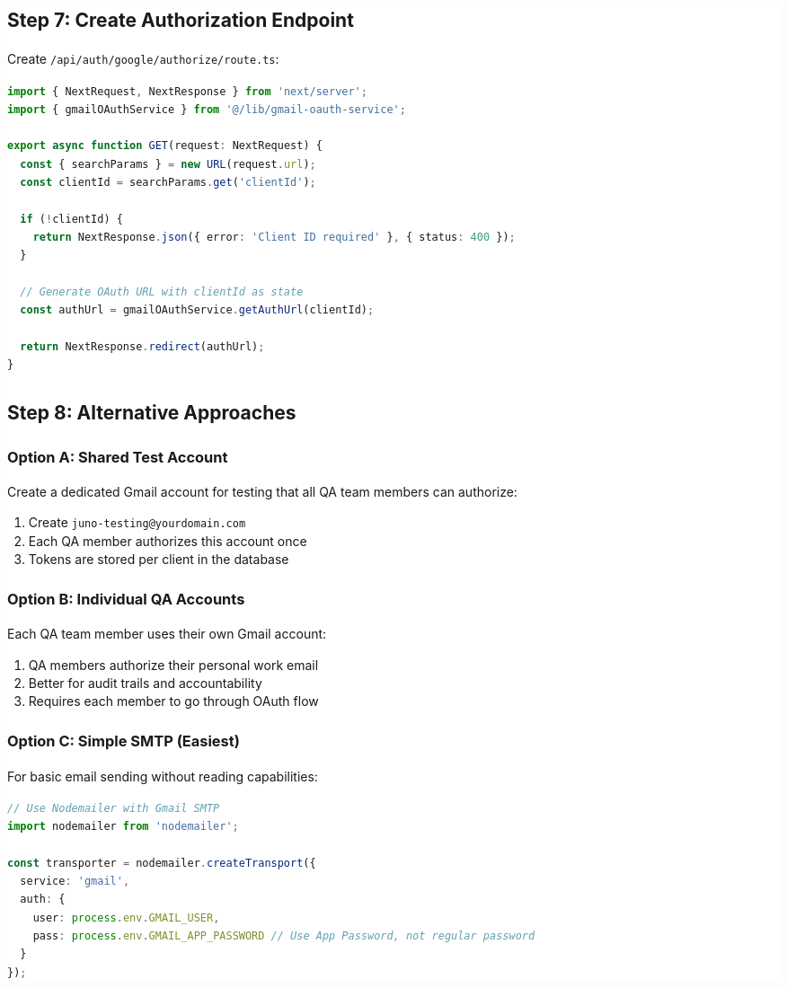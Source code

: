## Step 7: Create Authorization Endpoint

Create `/api/auth/google/authorize/route.ts`:

```typescript
import { NextRequest, NextResponse } from 'next/server';
import { gmailOAuthService } from '@/lib/gmail-oauth-service';

export async function GET(request: NextRequest) {
  const { searchParams } = new URL(request.url);
  const clientId = searchParams.get('clientId');

  if (!clientId) {
    return NextResponse.json({ error: 'Client ID required' }, { status: 400 });
  }

  // Generate OAuth URL with clientId as state
  const authUrl = gmailOAuthService.getAuthUrl(clientId);

  return NextResponse.redirect(authUrl);
}
```

## Step 8: Alternative Approaches

### Option A: Shared Test Account
Create a dedicated Gmail account for testing that all QA team members can authorize:

1. Create `juno-testing@yourdomain.com`
2. Each QA member authorizes this account once
3. Tokens are stored per client in the database

### Option B: Individual QA Accounts
Each QA team member uses their own Gmail account:

1. QA members authorize their personal work email
2. Better for audit trails and accountability
3. Requires each member to go through OAuth flow

### Option C: Simple SMTP (Easiest)
For basic email sending without reading capabilities:

```typescript
// Use Nodemailer with Gmail SMTP
import nodemailer from 'nodemailer';

const transporter = nodemailer.createTransport({
  service: 'gmail',
  auth: {
    user: process.env.GMAIL_USER,
    pass: process.env.GMAIL_APP_PASSWORD // Use App Password, not regular password
  }
});
```
